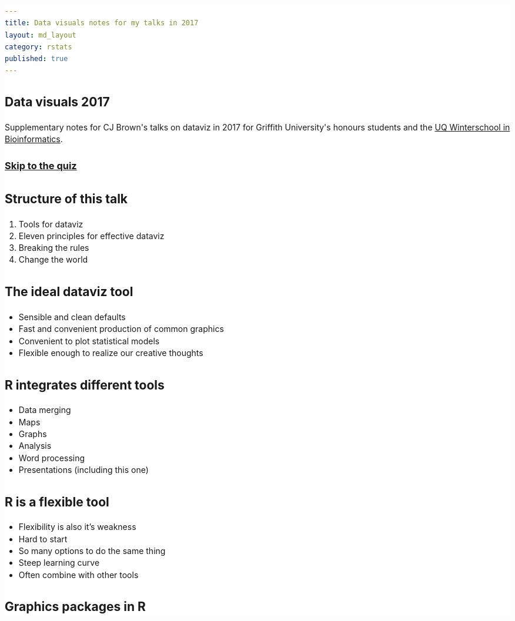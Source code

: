 ```yaml
---
title: Data visuals notes for my talks in 2017
layout: md_layout
category: rstats
published: true
---
```


Data visuals 2017
-----------------

Supplementary notes for CJ Brown's talks on dataviz in 2017 for Griffith
University's honours students and the [UQ Winterschool in
Bioinformatics](http://bioinformatics.org.au/ws17/).

### [Skip to the quiz](#interpreting-rates)

Structure of this talk
----------------------

1.  Tools for dataviz
2.  Eleven principles for effective dataviz
3.  Breaking the rules
4.  Change the world

The ideal dataviz tool
----------------------

-   Sensible and clean defaults
-   Fast and convenient production of common graphics
-   Convenient to plot statistical models
-   Flexible enough to realize our creative thoughts

R integrates different tools
----------------------------

-   Data merging
-   Maps
-   Graphs
-   Analysis
-   Word processing
-   Presentations (including this one)

R is a flexible tool
--------------------

-   Flexibility is also it’s weakness
-   Hard to start
-   So many options to do the same thing
-   Steep learning curve
-   Often combine with other tools

Graphics packages in R
----------------------
